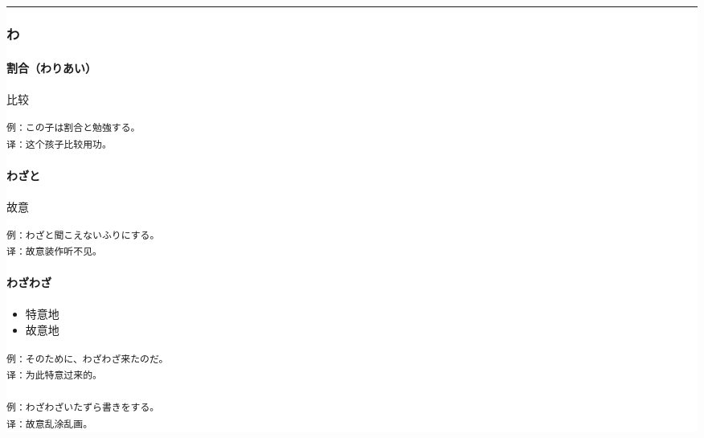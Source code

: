 ***

### わ
#### 割合（わりあい）
比较
```
例：この子は割合と勉強する。
译：这个孩子比较用功。
```

#### わざと
故意
```
例：わざと聞こえないふりにする。
译：故意装作听不见。
```

#### わざわざ
- 特意地
- 故意地
```
例：そのために、わざわざ来たのだ。 
译：为此特意过来的。

例：わざわざいたずら書きをする。
译：故意乱涂乱画。
```